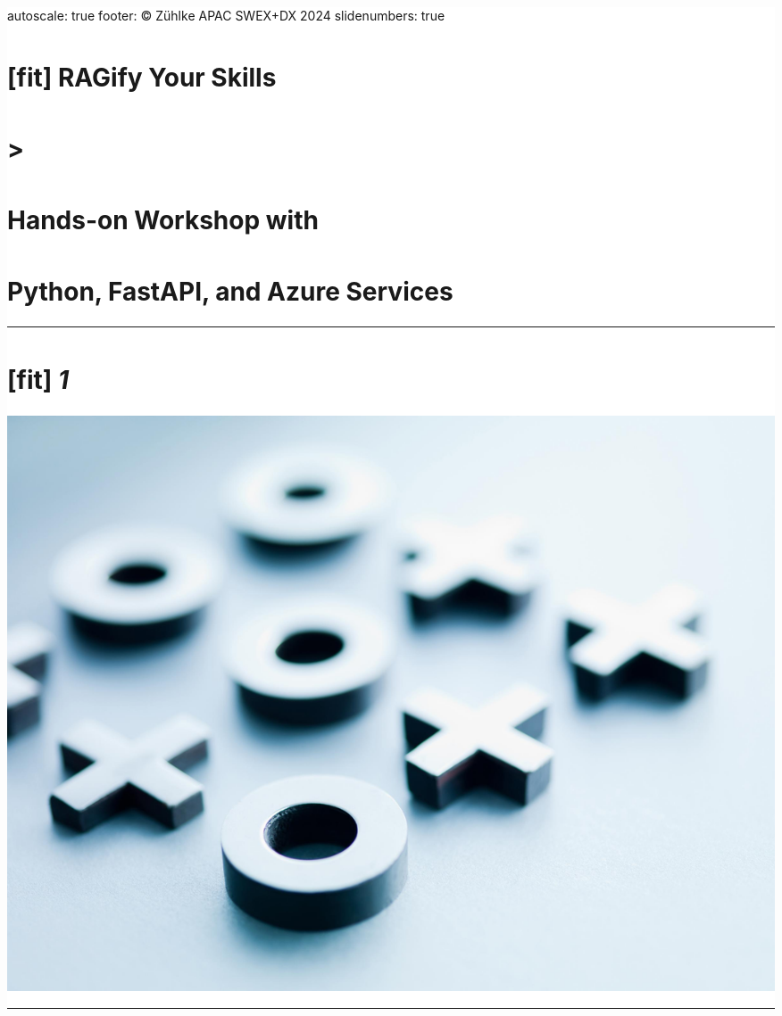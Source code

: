 autoscale: true
footer: © Zühlke APAC SWEX+DX 2024
slidenumbers: true

# [fit] RAGify Your Skills

# >

# Hands-on Workshop with

# Python, FastAPI, and Azure Services

---

# [fit] **_1_**

![](bg-symbols.jpeg)

---